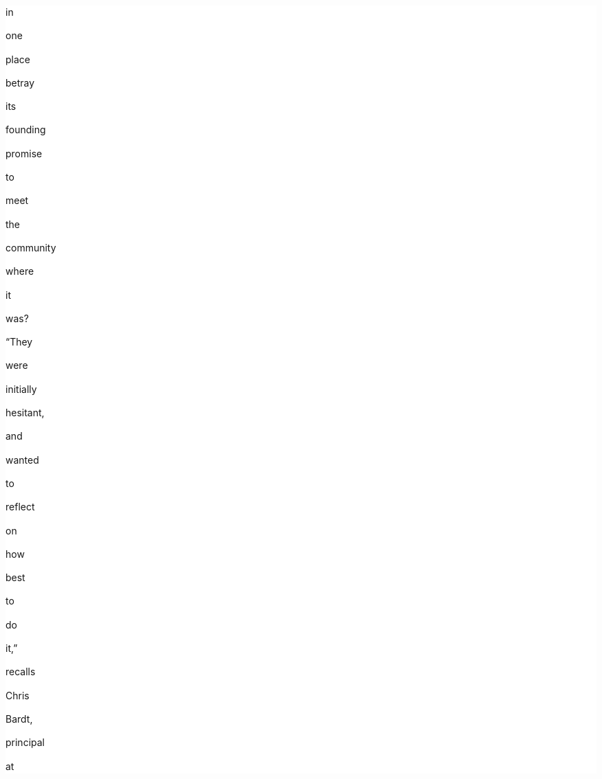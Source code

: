 in
 
one
 
place
 
betray
 
its
 
founding
 
promise
 
to
 
meet
 
the
 
community
 
where
 
it
 
was?
 
“They
 
were
 
initially
 
hesitant,
 
and
 
wanted
 
to
 
reflect
 
on
 
how
 
best
 
to
 
do
 
it,”
 
recalls
 
Chris
 
Bardt,
 
principal
 
at
 